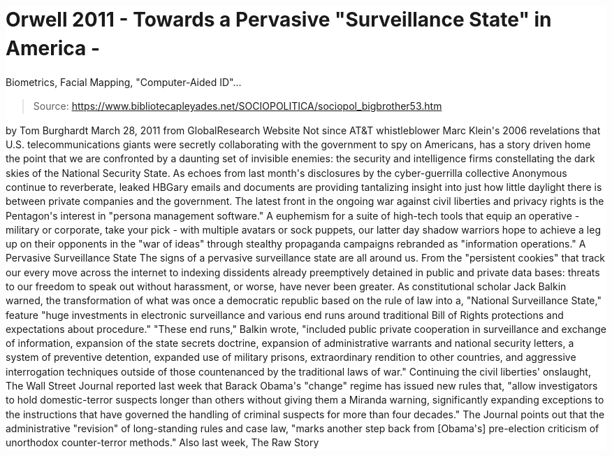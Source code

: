 # Orwell 2011 - Towards a Pervasive "Surveillance State" in America - 
Biometrics, Facial Mapping, "Computer-Aided ID"...

> Source: https://www.bibliotecapleyades.net/SOCIOPOLITICA/sociopol_bigbrother53.htm

by Tom Burghardt
March 28, 2011
from
GlobalResearch Website
Not since AT&T whistleblower Marc Klein's 2006
revelations that U.S. telecommunications giants were secretly collaborating
with the government to spy on Americans, has a story driven home the point
that we are confronted by a daunting set of invisible enemies:
the security and intelligence firms
constellating the dark skies of the National Security State.
As echoes from last month's disclosures by the
cyber-guerrilla collective
Anonymous continue to reverberate, leaked
HBGary
emails and documents are providing tantalizing insight into just how little
daylight there is between private companies and the government.
The latest front in the ongoing war against civil liberties and privacy
rights is the Pentagon's interest in "persona management software."
A euphemism for a suite of high-tech tools that equip an operative -
military or corporate, take your pick - with multiple avatars or sock
puppets, our latter day shadow warriors hope to achieve a leg up on their
opponents in the "war of ideas" through stealthy propaganda campaigns
rebranded as "information operations."
A Pervasive
Surveillance State
The signs of a pervasive surveillance state are all around us.
From the "persistent cookies" that track our
every move across the internet to indexing dissidents already preemptively
detained in public and private data bases: threats to our freedom to speak
out without harassment, or worse, have never been greater.
As constitutional scholar Jack Balkin
warned, the transformation of
what was once a democratic republic based on the rule of law into a,
"National Surveillance State," feature "huge
investments in electronic surveillance and various end runs around
traditional Bill of Rights protections and expectations about
procedure."
"These end runs," Balkin wrote, "included public private cooperation in
surveillance and exchange of information, expansion of the state secrets
doctrine, expansion of administrative warrants and national security
letters, a system of preventive detention, expanded use of military
prisons, extraordinary rendition to other countries, and aggressive
interrogation techniques outside of those countenanced by the
traditional laws of war."
Continuing the civil liberties' onslaught, The
Wall Street Journal
reported last week that Barack Obama's "change" regime
has issued new rules that,
"allow investigators to hold domestic-terror
suspects longer than others without giving them a Miranda warning,
significantly expanding exceptions to the instructions that have
governed the handling of criminal suspects for more than four decades."
The Journal points out that the administrative
"revision" of long-standing rules and case law,
"marks another step back from [Obama's]
pre-election criticism of unorthodox counter-terror methods."
Also last week, The Raw Story
